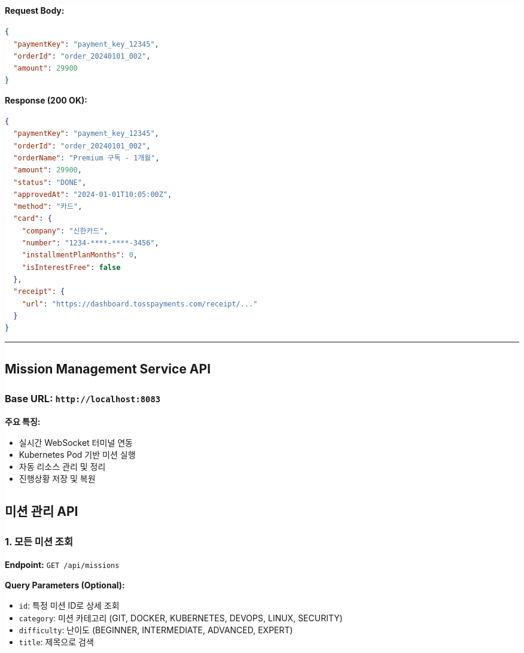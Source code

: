 **Request Body:**
```json
{
  "paymentKey": "payment_key_12345",
  "orderId": "order_20240101_002",
  "amount": 29900
}
```

**Response (200 OK):**
```json
{
  "paymentKey": "payment_key_12345",
  "orderId": "order_20240101_002",
  "orderName": "Premium 구독 - 1개월",
  "amount": 29900,
  "status": "DONE",
  "approvedAt": "2024-01-01T10:05:00Z",
  "method": "카드",
  "card": {
    "company": "신한카드",
    "number": "1234-****-****-3456",
    "installmentPlanMonths": 0,
    "isInterestFree": false
  },
  "receipt": {
    "url": "https://dashboard.tosspayments.com/receipt/..."
  }
}
```

---

## Mission Management Service API

### Base URL: `http://localhost:8083`

**주요 특징:**
- 실시간 WebSocket 터미널 연동
- Kubernetes Pod 기반 미션 실행
- 자동 리소스 관리 및 정리
- 진행상황 저장 및 복원

## 미션 관리 API

### 1. 모든 미션 조회
**Endpoint:** `GET /api/missions`

**Query Parameters (Optional):**
- `id`: 특정 미션 ID로 상세 조회
- `category`: 미션 카테고리 (GIT, DOCKER, KUBERNETES, DEVOPS, LINUX, SECURITY)
- `difficulty`: 난이도 (BEGINNER, INTERMEDIATE, ADVANCED, EXPERT)
- `title`: 제목으로 검색
